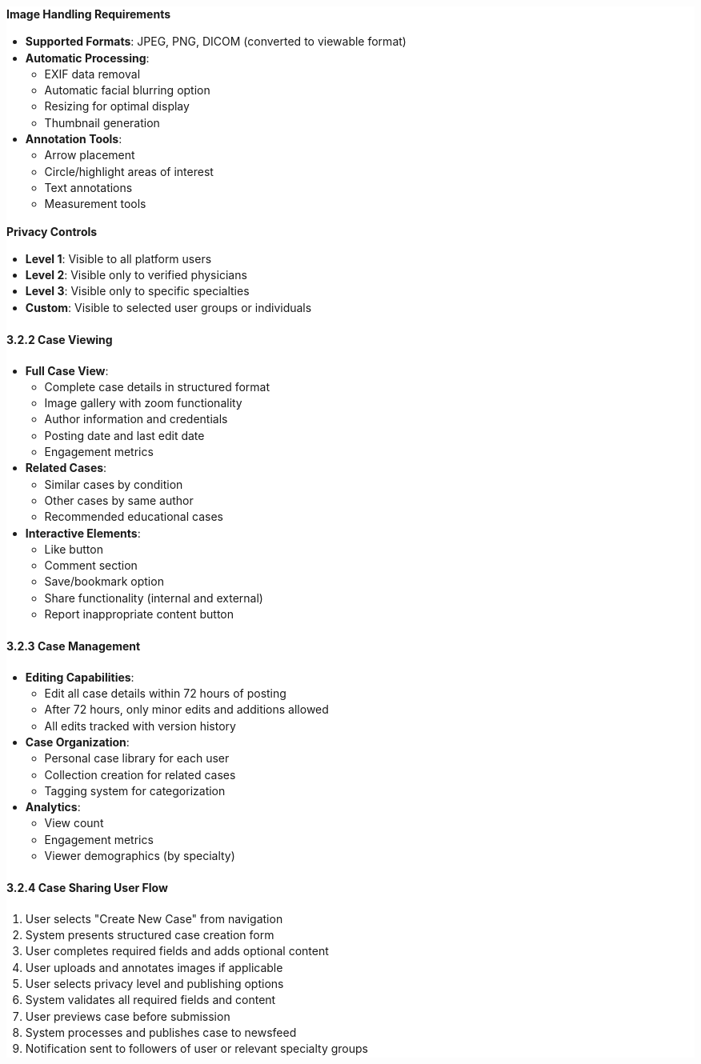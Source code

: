 **Image Handling Requirements**
- **Supported Formats**: JPEG, PNG, DICOM (converted to viewable format)
- **Automatic Processing**:
  - EXIF data removal
  - Automatic facial blurring option
  - Resizing for optimal display
  - Thumbnail generation
- **Annotation Tools**:
  - Arrow placement
  - Circle/highlight areas of interest
  - Text annotations
  - Measurement tools

**Privacy Controls**
- **Level 1**: Visible to all platform users
- **Level 2**: Visible only to verified physicians
- **Level 3**: Visible only to specific specialties
- **Custom**: Visible to selected user groups or individuals

#### 3.2.2 Case Viewing
- **Full Case View**:
  - Complete case details in structured format
  - Image gallery with zoom functionality
  - Author information and credentials
  - Posting date and last edit date
  - Engagement metrics
- **Related Cases**:
  - Similar cases by condition
  - Other cases by same author
  - Recommended educational cases
- **Interactive Elements**:
  - Like button
  - Comment section
  - Save/bookmark option
  - Share functionality (internal and external)
  - Report inappropriate content button

#### 3.2.3 Case Management
- **Editing Capabilities**:
  - Edit all case details within 72 hours of posting
  - After 72 hours, only minor edits and additions allowed
  - All edits tracked with version history
- **Case Organization**:
  - Personal case library for each user
  - Collection creation for related cases
  - Tagging system for categorization
- **Analytics**:
  - View count
  - Engagement metrics
  - Viewer demographics (by specialty)

#### 3.2.4 Case Sharing User Flow
1. User selects "Create New Case" from navigation
2. System presents structured case creation form
3. User completes required fields and adds optional content
4. User uploads and annotates images if applicable
5. User selects privacy level and publishing options
6. System validates all required fields and content
7. User previews case before submission
8. System processes and publishes case to newsfeed
9. Notification sent to followers of user or relevant specialty groups
